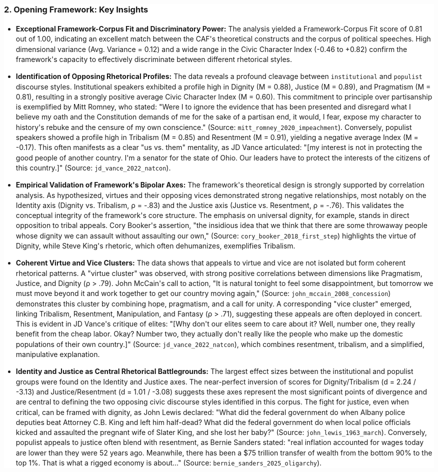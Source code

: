 ### 2. Opening Framework: Key Insights

-   **Exceptional Framework-Corpus Fit and Discriminatory Power:** The analysis yielded a Framework-Corpus Fit score of 0.81 out of 1.00, indicating an excellent match between the CAF's theoretical constructs and the corpus of political speeches. High dimensional variance (Avg. Variance = 0.12) and a wide range in the Civic Character Index (-0.46 to +0.82) confirm the framework's capacity to effectively discriminate between different rhetorical styles.

-   **Identification of Opposing Rhetorical Profiles:** The data reveals a profound cleavage between `institutional` and `populist` discourse styles. Institutional speakers exhibited a profile high in Dignity (M = 0.88), Justice (M = 0.89), and Pragmatism (M = 0.81), resulting in a strongly positive average Civic Character Index (M = 0.60). This commitment to principle over partisanship is exemplified by Mitt Romney, who stated: "Were I to ignore the evidence that has been presented and disregard what I believe my oath and the Constitution demands of me for the sake of a partisan end, it would, I fear, expose my character to history's rebuke and the censure of my own conscience." (Source: `mitt_romney_2020_impeachment`). Conversely, populist speakers showed a profile high in Tribalism (M = 0.85) and Resentment (M = 0.91), yielding a negative average Index (M = -0.17). This often manifests as a clear "us vs. them" mentality, as JD Vance articulated: "[my interest is not in protecting the good people of another country. I'm a senator for the state of Ohio. Our leaders have to protect the interests of the citizens of this country.]" (Source: `jd_vance_2022_natcon`).

-   **Empirical Validation of Framework's Bipolar Axes:** The framework's theoretical design is strongly supported by correlation analysis. As hypothesized, virtues and their opposing vices demonstrated strong negative relationships, most notably on the Identity axis (Dignity vs. Tribalism, ρ = -.83) and the Justice axis (Justice vs. Resentment, ρ = -.76). This validates the conceptual integrity of the framework's core structure. The emphasis on universal dignity, for example, stands in direct opposition to tribal appeals. Cory Booker's assertion, "the insidious idea that we think that there are some throwaway people whose dignity we can assault without assaulting our own," (Source: `cory_booker_2018_first_step`) highlights the virtue of Dignity, while Steve King's rhetoric, which often dehumanizes, exemplifies Tribalism.

-   **Coherent Virtue and Vice Clusters:** The data shows that appeals to virtue and vice are not isolated but form coherent rhetorical patterns. A "virtue cluster" was observed, with strong positive correlations between dimensions like Pragmatism, Justice, and Dignity (ρ > .79). John McCain's call to action, "It is natural tonight to feel some disappointment, but tomorrow we must move beyond it and work together to get our country moving again," (Source: `john_mccain_2008_concession`) demonstrates this cluster by combining hope, pragmatism, and a call for unity. A corresponding "vice cluster" emerged, linking Tribalism, Resentment, Manipulation, and Fantasy (ρ > .71), suggesting these appeals are often deployed in concert. This is evident in JD Vance's critique of elites: "[Why don't our elites seem to care about it? Well, number one, they really benefit from the cheap labor. Okay? Number two, they actually don't really like the people who make up the domestic populations of their own country.]" (Source: `jd_vance_2022_natcon`), which combines resentment, tribalism, and a simplified, manipulative explanation.

-   **Identity and Justice as Central Rhetorical Battlegrounds:** The largest effect sizes between the institutional and populist groups were found on the Identity and Justice axes. The near-perfect inversion of scores for Dignity/Tribalism (d = 2.24 / -3.13) and Justice/Resentment (d = 1.01 / -3.08) suggests these axes represent the most significant points of divergence and are central to defining the two opposing civic discourse styles identified in this corpus. The fight for justice, even when critical, can be framed with dignity, as John Lewis declared: "What did the federal government do when Albany police deputies beat Attorney C.B. King and left him half-dead? What did the federal government do when local police officials kicked and assaulted the pregnant wife of Slater King, and she lost her baby?" (Source: `john_lewis_1963_march`). Conversely, populist appeals to justice often blend with resentment, as Bernie Sanders stated: "real inflation accounted for wages today are lower than they were 52 years ago. Meanwhile, there has been a $75 trillion transfer of wealth from the bottom 90% to the top 1%. That is what a rigged economy is about..." (Source: `bernie_sanders_2025_oligarchy`).
